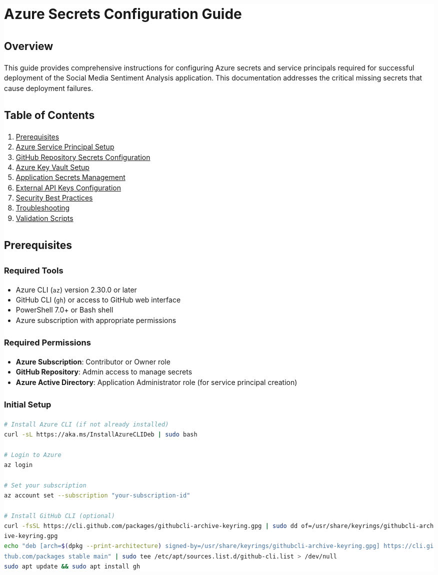 # Azure Secrets Configuration Guide

## Overview

This guide provides comprehensive instructions for configuring Azure secrets and service principals required for successful deployment of the Social Media Sentiment Analysis application. This documentation addresses the critical missing secrets that cause deployment failures.

## Table of Contents

1. [Prerequisites](#prerequisites)
2. [Azure Service Principal Setup](#azure-service-principal-setup)
3. [GitHub Repository Secrets Configuration](#github-repository-secrets-configuration)
4. [Azure Key Vault Setup](#azure-key-vault-setup)
5. [Application Secrets Management](#application-secrets-management)
6. [External API Keys Configuration](#external-api-keys-configuration)
7. [Security Best Practices](#security-best-practices)
8. [Troubleshooting](#troubleshooting)
9. [Validation Scripts](#validation-scripts)

## Prerequisites

### Required Tools
- Azure CLI (`az`) version 2.30.0 or later
- GitHub CLI (`gh`) or access to GitHub web interface
- PowerShell 7.0+ or Bash shell
- Azure subscription with appropriate permissions

### Required Permissions
- **Azure Subscription**: Contributor or Owner role
- **GitHub Repository**: Admin access to manage secrets
- **Azure Active Directory**: Application Administrator role (for service principal creation)

### Initial Setup
```bash
# Install Azure CLI (if not already installed)
curl -sL https://aka.ms/InstallAzureCLIDeb | sudo bash

# Login to Azure
az login

# Set your subscription
az account set --subscription "your-subscription-id"

# Install GitHub CLI (optional)
curl -fsSL https://cli.github.com/packages/githubcli-archive-keyring.gpg | sudo dd of=/usr/share/keyrings/githubcli-archive-keyring.gpg
echo "deb [arch=$(dpkg --print-architecture) signed-by=/usr/share/keyrings/githubcli-archive-keyring.gpg] https://cli.github.com/packages stable main" | sudo tee /etc/apt/sources.list.d/github-cli.list > /dev/null
sudo apt update && sudo apt install gh
```
